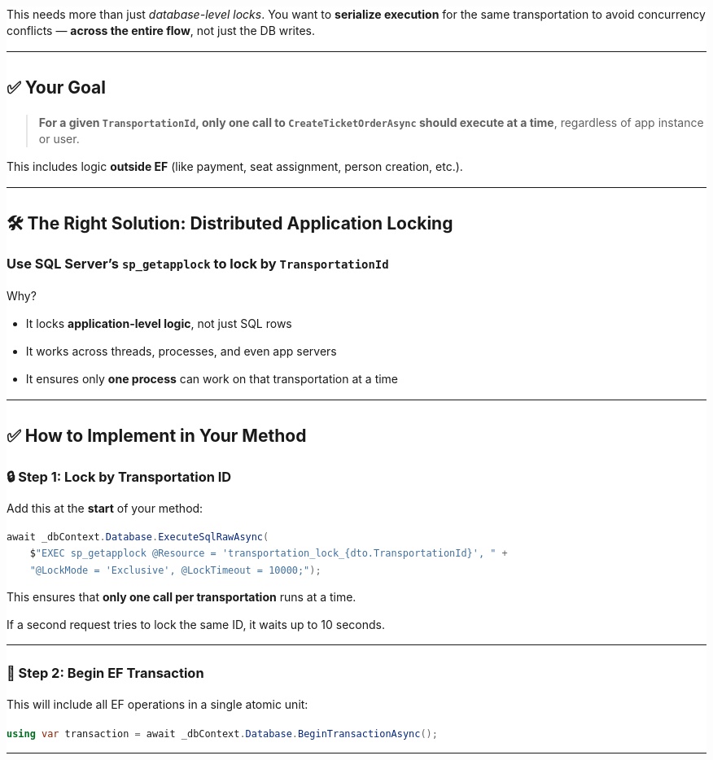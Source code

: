 This needs more than just _database-level locks_. You want to **serialize execution** for the same transportation to avoid concurrency conflicts — **across the entire flow**, not just the DB writes.

---

## ✅ Your Goal

> **For a given `TransportationId`, only one call to `CreateTicketOrderAsync` should execute at a time**, regardless of app instance or user.

This includes logic **outside EF** (like payment, seat assignment, person creation, etc.).

---

## 🛠️ The Right Solution: **Distributed Application Locking**

### Use **SQL Server’s `sp_getapplock`** to lock **by `TransportationId`**

Why?

- It locks **application-level logic**, not just SQL rows
    
- It works across threads, processes, and even app servers
    
- It ensures only **one process** can work on that transportation at a time
    

---

## ✅ How to Implement in Your Method

### 🔒 Step 1: Lock by Transportation ID

Add this at the **start** of your method:

```csharp
await _dbContext.Database.ExecuteSqlRawAsync(
    $"EXEC sp_getapplock @Resource = 'transportation_lock_{dto.TransportationId}', " +
    "@LockMode = 'Exclusive', @LockTimeout = 10000;");
```

This ensures that **only one call per transportation** runs at a time.

If a second request tries to lock the same ID, it waits up to 10 seconds.

---

### 🔁 Step 2: Begin EF Transaction

This will include all EF operations in a single atomic unit:

```csharp
using var transaction = await _dbContext.Database.BeginTransactionAsync();
```

---